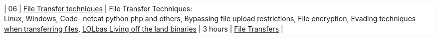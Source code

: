 | 06     | [File Transfer techniques](https://academy.hackthebox.com/module/details/24)                                                                            | File Transfer Techniques:  <br>[Linux](transferring-files-techniques-linux.md), [Windows](transferring-files-techniques-windows.md), [Code- netcat python php and others](transferring-files-techniques-code.md), [Bypassing file upload restrictions](webexploitation/arbitrary-file-upload.md), [File encryption](file-encryption.md), [Evading techniques when transferring files](transferring-files-evading-detection.md), [LOLbas Living off the land binaries](lolbins-lolbas-gtfobins.md)                                                                                                                                                                                                                                                                                                                                                                                                                                                                                                                                                                                                                                                                                                                                                                                                                                                                                                                                                                                                                                                                                                                                                                                                                                                                                                                           | 3 hours                                                                                                                                                                                                                                                                                                                                                                                                                                                                                                                                                                                                                                                                                                                                                                                                                                                                                                                                                                                                                                                                                                                                                                                                                                                                                                                                                                                                                                              | [File Transfers](https://github.com/amandaguglieri/CPTS/blob/main/cpts-labs-06-filetransfers.md)                                                |